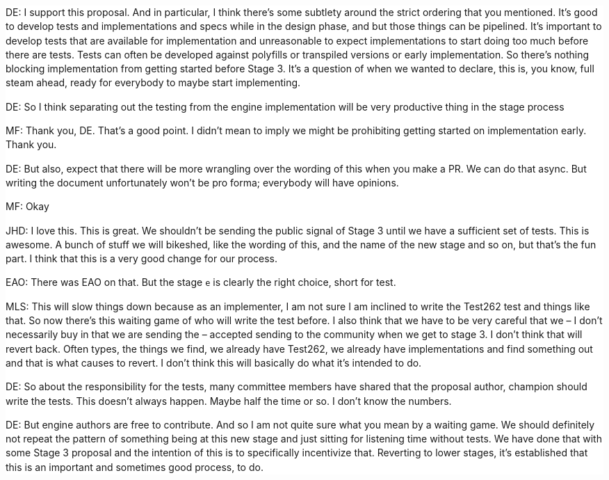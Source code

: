 DE: I support this proposal. And in particular, I think there’s some subtlety around the strict ordering that you mentioned. It’s good to develop tests and implementations and specs while in the design phase, and but those things can be pipelined. It’s important to develop tests that are available for implementation and unreasonable to expect implementations to start doing too much before there are tests. Tests can often be developed against polyfills or transpiled versions or early implementation. So there’s nothing blocking implementation from getting started before Stage 3. It’s a question of when we wanted to declare, this is, you know, full steam ahead, ready for everybody to maybe start implementing.

DE: So I think separating out the testing from the engine implementation will be very productive thing in the stage process

MF: Thank you, DE. That’s a good point. I didn’t mean to imply we might be prohibiting getting started on implementation early. Thank you.

DE: But also, expect that there will be more wrangling over the wording of this when you make a PR. We can do that async. But writing the document unfortunately won’t be pro forma; everybody will have opinions.

MF: Okay

JHD: I love this. This is great. We shouldn’t be sending the public signal of Stage 3 until we have a sufficient set of tests. This is awesome. A bunch of stuff we will bikeshed, like the wording of this, and the name of the new stage and so on, but that’s the fun part. I think that this is a very good change for our process.

EAO: There was EAO on that. But the stage `e` is clearly the right choice, short for test.

MLS: This will slow things down because as an implementer, I am not sure I am inclined to write the Test262 test and things like that. So now there’s this waiting game of who will write the test before. I also think that we have to be very careful that we – I don’t necessarily buy in that we are sending the – accepted sending to the community when we get to stage 3. I don’t think that will revert back. Often types, the things we find, we already have Test262, we already have implementations and find something out and that is what causes to revert. I don’t think this will basically do what it’s intended to do.

DE: So about the responsibility for the tests, many committee members have shared that the proposal author, champion should write the tests. This doesn’t always happen. Maybe half the time or so. I don’t know the numbers.

DE: But engine authors are free to contribute. And so I am not quite sure what you mean by a waiting game. We should definitely not repeat the pattern of something being at this new stage and just sitting for listening time without tests. We have done that with some Stage 3 proposal and the intention of this is to specifically incentivize that. Reverting to lower stages, it’s established that this is an important and sometimes good process, to do.

